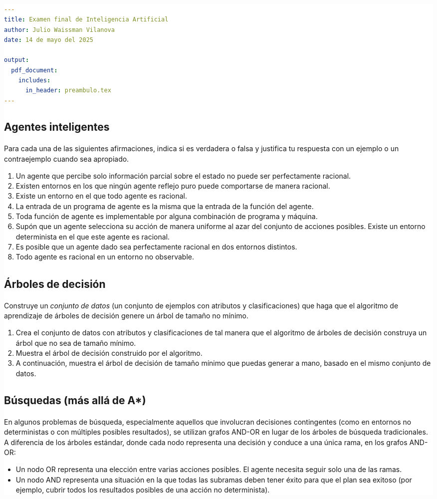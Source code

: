 ```yaml
---
title: Examen final de Inteligencia Artificial
author: Julio Waissman Vilanova
date: 14 de mayo del 2025

output: 
  pdf_document:
    includes:
      in_header: preambulo.tex
---
```


## Agentes inteligentes

Para cada una de las siguientes afirmaciones, indica si es verdadera o falsa y justifica tu respuesta con un ejemplo o un contraejemplo cuando sea apropiado.

1. Un agente que percibe solo información parcial sobre el estado no puede ser perfectamente racional.
2. Existen entornos en los que ningún agente reflejo puro puede comportarse de manera racional.
3. Existe un entorno en el que todo agente es racional.
4. La entrada de un programa de agente es la misma que la entrada de la función del agente.
5. Toda función de agente es implementable por alguna combinación de programa y máquina.
6. Supón que un agente selecciona su acción de manera uniforme al azar del conjunto de acciones posibles. Existe un entorno determinista en el que este agente es racional.
7. Es posible que un agente dado sea perfectamente racional en dos entornos distintos.
8. Todo agente es racional en un entorno no observable.

## Árboles de decisión

Construye un *conjunto de datos* (un conjunto de ejemplos con atributos y clasificaciones) que haga que el algoritmo de aprendizaje de árboles de decisión genere un árbol de tamaño no mínimo.

1. Crea el conjunto de datos con atributos y clasificaciones de tal manera que el algoritmo de árboles de decisión construya un árbol que no sea de tamaño mínimo.
2. Muestra el árbol de decisión construido por el algoritmo.
3. A continuación, muestra el árbol de decisión de tamaño mínimo que puedas generar a mano, basado en el mismo conjunto de datos.

## Búsquedas (más allá de A*)

En algunos problemas de búsqueda, especialmente aquellos que involucran decisiones contingentes (como en entornos no deterministas o con múltiples posibles resultados), se utilizan grafos AND-OR en lugar de los árboles de búsqueda tradicionales. A diferencia de los árboles estándar, donde cada nodo representa una decisión y conduce a una única rama, en los grafos AND-OR:

- Un nodo OR representa una elección entre varias acciones posibles. El agente necesita seguir solo una de las ramas.
- Un nodo AND representa una situación en la que todas las subramas deben tener éxito para que el plan sea exitoso (por ejemplo, cubrir todos los resultados posibles de una acción no determinista).
